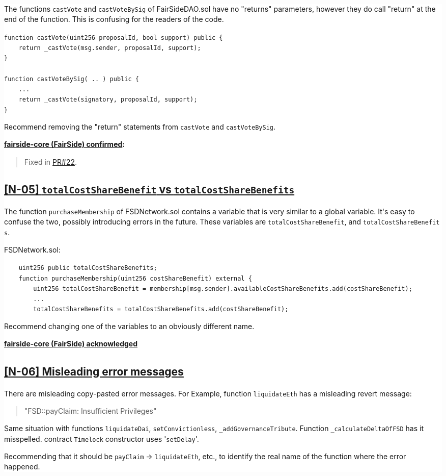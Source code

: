 The functions `castVote` and  `castVoteBySig` of FairSideDAO.sol have no "returns" parameters,
however they do call "return" at the end of the function. This is confusing for the readers of the code.
```solidity
function castVote(uint256 proposalId, bool support) public {
    return _castVote(msg.sender, proposalId, support);
}

function castVoteBySig( .. ) public {
    ...
    return _castVote(signatory, proposalId, support);
}
```
Recommend removing the "return" statements from `castVote` and `castVoteBySig`.

**[fairside-core (FairSide) confirmed](https://github.com/code-423n4/2021-05-fairside-findings/issues/10#issuecomment-852200367):**
 > Fixed in [PR#22](https://github.com/fairside-core/2021-05-fairside/pull/22).

## [[N-05] `totalCostShareBenefit`  vs `totalCostShareBenefits` ](https://github.com/code-423n4/2021-05-fairside-findings/issues/3)

The function `purchaseMembership` of FSDNetwork.sol contains a variable that is very similar to a global variable. It's easy to confuse the two, possibly introducing errors in the future. These variables are `totalCostShareBenefit`, and `totalCostShareBenefits`.

FSDNetwork.sol:
```solidity
    uint256 public totalCostShareBenefits;
    function purchaseMembership(uint256 costShareBenefit) external {
        uint256 totalCostShareBenefit = membership[msg.sender].availableCostShareBenefits.add(costShareBenefit);
        ...
        totalCostShareBenefits = totalCostShareBenefits.add(costShareBenefit);
```

Recommend changing one of the variables to an obviously different name.

**[fairside-core (FairSide) acknowledged](https://github.com/code-423n4/2021-05-fairside-findings/issues/3)**

## [[N-06] Misleading error messages](https://github.com/code-423n4/2021-05-fairside-findings/issues/11)

There are misleading copy-pasted error messages. For Example, function `liquidateEth` has a misleading revert message:
> "FSD::payClaim: Insufficient Privileges"

Same situation with functions `liquidateDai`, `setConvictionless`, `_addGovernanceTribute`. Function `_calculateDeltaOfFSD` has it misspelled. contract `Timelock` constructor uses '`setDelay`'.

Recommending that it should be `payClaim` -> `liquidateEth`, etc., to identify the real name of the function where the error happened.
